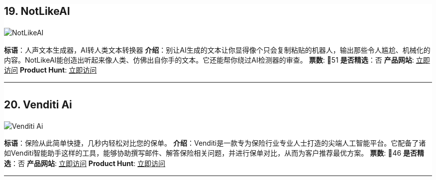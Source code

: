 
## 19. NotLikeAI
![NotLikeAI](https://ph-files.imgix.net/a4b17b18-6caa-4625-986b-835ace776030.png?auto=format&fit=crop&frame=1&h=512&w=1024)

**标语**：人声文本生成器，AI转人类文本转换器
**介绍**：别让AI生成的文本让你显得像个只会复制粘贴的机器人，输出那些令人尴尬、机械化的内容。NotLikeAI能创造出听起来像人类、仿佛出自你手的文本。它还能帮你绕过AI检测器的审查。
**票数**: 🔺51
**是否精选**：否
**产品网站**:  <a href='https://www.producthunt.com/r/NL5AQ424SCMMPZ?utm_source=www.chuhaix.com' target='_blank' rel='nofollow'>立即访问</a>
**Product Hunt**:  <a href='https://www.producthunt.com/posts/notlikeai?utm_source=www.chuhaix.com' target='_blank' rel='nofollow'>立即访问</a>

---

## 20. Venditi Ai
![Venditi Ai](https://ph-files.imgix.net/5852186f-8396-4672-a3eb-7a12be2c5356.png?auto=format&fit=crop&frame=1&h=512&w=1024)

**标语**：保险从此简单快捷，几秒内轻松对比您的保单。
**介绍**：Venditi是一款专为保险行业专业人士打造的尖端人工智能平台。它配备了诸如Venditi智能助手这样的工具，能够协助撰写邮件、解答保险相关问题，并进行保单对比，从而为客户推荐最优方案。
**票数**: 🔺46
**是否精选**：否
**产品网站**:  <a href='https://www.producthunt.com/r/AZ6KTIXMZ6AKV6?utm_source=www.chuhaix.com' target='_blank' rel='nofollow'>立即访问</a>
**Product Hunt**:  <a href='https://www.producthunt.com/posts/venditi-ai?utm_source=www.chuhaix.com' target='_blank' rel='nofollow'>立即访问</a>

---

